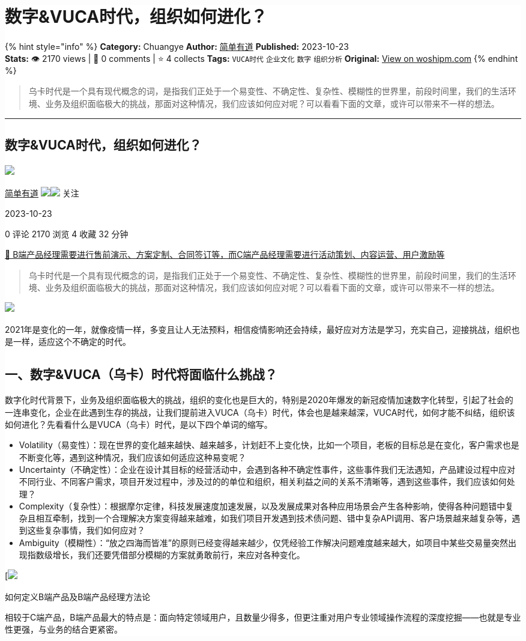 # 数字&VUCA时代，组织如何进化？
{% hint style="info" %}
**Category:** Chuangye
**Author:** [简单有道](https://www.woshipm.com/u/1349571)
**Published:** 2023-10-23  
**Stats:** 👁️ 2170 views | 💬 0 comments | ⭐ 4 collects
**Tags:** `VUCA时代` `企业文化` `数字` `组织分析`
**Original:** [View on woshipm.com](https://www.woshipm.com/chuangye/5925444.html)
{% endhint %}
> 乌卡时代是一个具有现代概念的词，是指我们正处于一个易变性、不确定性、复杂性、模糊性的世界里，前段时间里，我们的生活环境、业务及组织面临极大的挑战，那面对这种情况，我们应该如何应对呢？可以看看下面的文章，或许可以带来不一样的想法。

---

## 数字&VUCA时代，组织如何进化？

[![](https://image.woshipm.com/wp-files/2022/05/uc5AlAihaoIXIjfDTBMg.jpg!/both/72x72)](https://www.woshipm.com/u/1349571)

[简单有道](https://www.woshipm.com/u/1349571) ![](https://static.woshipm.com/tag/1121_1@2x.png)![](https://static.woshipm.com/tag/2105_1@2x.png) 关注

2023-10-23

0 评论 2170 浏览 4 收藏 32 分钟

[🔗 B端产品经理需要进行售前演示、方案定制、合同签订等，而C端产品经理需要进行活动策划、内容运营、用户激励等](https://ke.qidianla.com/courses/bcpm)

> 乌卡时代是一个具有现代概念的词，是指我们正处于一个易变性、不确定性、复杂性、模糊性的世界里，前段时间里，我们的生活环境、业务及组织面临极大的挑战，那面对这种情况，我们应该如何应对呢？可以看看下面的文章，或许可以带来不一样的想法。

![](https://image.woshipm.com/2023/08/31/7fe862b6-47f1-11ee-8a1f-00163e0b5ff3.jpg)

2021年是变化的一年，就像疫情一样，多变且让人无法预料，相信疫情影响还会持续，最好应对方法是学习，充实自己，迎接挑战，组织也是一样，适应这个不确定的时代。

## 一、数字&VUCA（乌卡）时代将面临什么挑战？

数字化时代背景下，业务及组织面临极大的挑战，组织的变化也是巨大的，特别是2020年爆发的新冠疫情加速数字化转型，引起了社会的一连串变化，企业在此遇到生存的挑战，让我们提前进入VUCA（乌卡）时代，体会也是越来越深，VUCA时代，如何才能不纠结，组织该如何进化？先看看什么是VUCA（乌卡）时代，是以下四个单词的缩写。

*   Volatility（易变性）：现在世界的变化越来越快、越来越多，计划赶不上变化快，比如一个项目，老板的目标总是在变化，客户需求也是不断变化等，遇到这种情况，我们应该如何适应这种易变呢？
*   Uncertainty（不确定性）：企业在设计其目标的经营活动中，会遇到各种不确定性事件，这些事件我们无法遇知，产品建设过程中应对不同行业、不同客户需求，项目开发过程中，涉及过的的单位和组织，相关利益之间的关系不清晰等，遇到这些事件，我们应该如何处理？
*   Complexity（复杂性）：根据摩尔定律，科技发展速度加速发展，以及发展成果对各种应用场景会产生各种影响，使得各种问题错中复杂且相互牵制，找到一个合理解决方案变得越来越难，如我们项目开发遇到技术债问题、错中复杂API调用、客户场景越来越复杂等，遇到这些复杂事情，我们如何应对？
*   Ambiguity（模糊性）：“放之四海而皆准”的原则已经变得越来越少，仅凭经验工作解决问题难度越来越大，如项目中某些交易量突然出现指数级增长，我们还要凭借部分模糊的方案就勇敢前行，来应对各种变化。

[![](https://image.woshipm.com/2023/08/02/72b77e4e-30e3-11ee-88e7-00163e0b5ff3.png)

如何定义B端产品及B端产品经理方法论

相较于C端产品，B端产品最大的特点是：面向特定领域用户，且数量少得多，但更注重对用户专业领域操作流程的深度挖掘——也就是专业性更强，与业务的结合更紧密。
